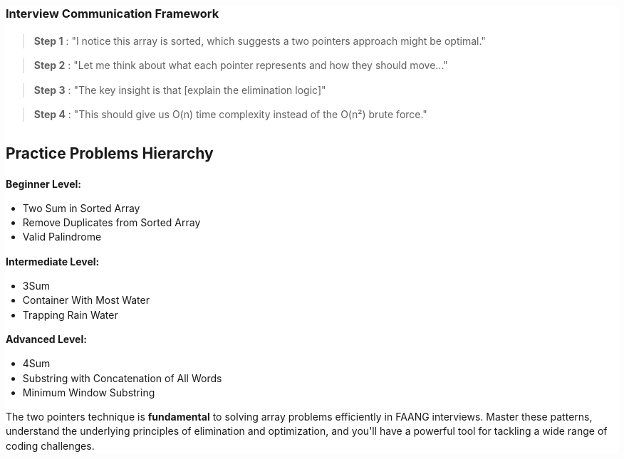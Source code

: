 ### Interview Communication Framework

> **Step 1** : "I notice this array is sorted, which suggests a two pointers approach might be optimal."

> **Step 2** : "Let me think about what each pointer represents and how they should move..."

> **Step 3** : "The key insight is that [explain the elimination logic]"

> **Step 4** : "This should give us O(n) time complexity instead of the O(n²) brute force."

## Practice Problems Hierarchy

**Beginner Level:**

* Two Sum in Sorted Array
* Remove Duplicates from Sorted Array
* Valid Palindrome

**Intermediate Level:**

* 3Sum
* Container With Most Water
* Trapping Rain Water

**Advanced Level:**

* 4Sum
* Substring with Concatenation of All Words
* Minimum Window Substring

The two pointers technique is **fundamental** to solving array problems efficiently in FAANG interviews. Master these patterns, understand the underlying principles of elimination and optimization, and you'll have a powerful tool for tackling a wide range of coding challenges.
